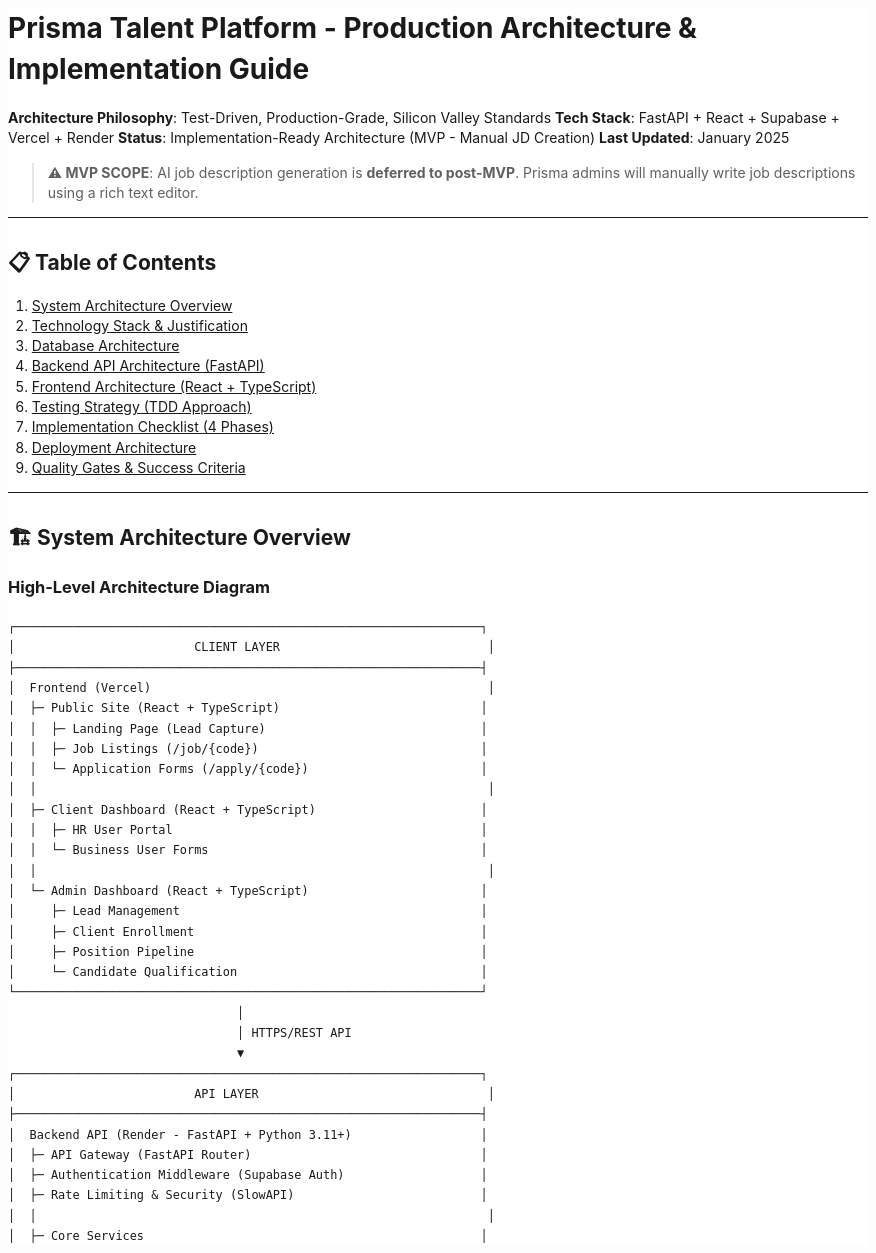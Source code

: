 # Prisma Talent Platform - Production Architecture & Implementation Guide

**Architecture Philosophy**: Test-Driven, Production-Grade, Silicon Valley Standards
**Tech Stack**: FastAPI + React + Supabase + Vercel + Render
**Status**: Implementation-Ready Architecture (MVP - Manual JD Creation)
**Last Updated**: January 2025

> **⚠️ MVP SCOPE**: AI job description generation is **deferred to post-MVP**. Prisma admins will manually write job descriptions using a rich text editor.

---

## 📋 Table of Contents

1. [System Architecture Overview](#system-architecture-overview)
2. [Technology Stack & Justification](#technology-stack--justification)
3. [Database Architecture](#database-architecture)
4. [Backend API Architecture (FastAPI)](#backend-api-architecture-fastapi)
5. [Frontend Architecture (React + TypeScript)](#frontend-architecture-react--typescript)
6. [Testing Strategy (TDD Approach)](#testing-strategy-tdd-approach)
7. [Implementation Checklist (4 Phases)](#implementation-checklist-4-phases)
8. [Deployment Architecture](#deployment-architecture)
9. [Quality Gates & Success Criteria](#quality-gates--success-criteria)

---

## 🏗️ System Architecture Overview

### **High-Level Architecture Diagram**

```
┌─────────────────────────────────────────────────────────────────┐
│                         CLIENT LAYER                             │
├─────────────────────────────────────────────────────────────────┤
│  Frontend (Vercel)                                               │
│  ├─ Public Site (React + TypeScript)                            │
│  │  ├─ Landing Page (Lead Capture)                              │
│  │  ├─ Job Listings (/job/{code})                               │
│  │  └─ Application Forms (/apply/{code})                        │
│  │                                                               │
│  ├─ Client Dashboard (React + TypeScript)                       │
│  │  ├─ HR User Portal                                           │
│  │  └─ Business User Forms                                      │
│  │                                                               │
│  └─ Admin Dashboard (React + TypeScript)                        │
│     ├─ Lead Management                                          │
│     ├─ Client Enrollment                                        │
│     ├─ Position Pipeline                                        │
│     └─ Candidate Qualification                                  │
└─────────────────────────────────────────────────────────────────┘
                                │
                                │ HTTPS/REST API
                                ▼
┌─────────────────────────────────────────────────────────────────┐
│                         API LAYER                                │
├─────────────────────────────────────────────────────────────────┤
│  Backend API (Render - FastAPI + Python 3.11+)                  │
│  ├─ API Gateway (FastAPI Router)                                │
│  ├─ Authentication Middleware (Supabase Auth)                   │
│  ├─ Rate Limiting & Security (SlowAPI)                          │
│  │                                                               │
│  ├─ Core Services                                               │
```